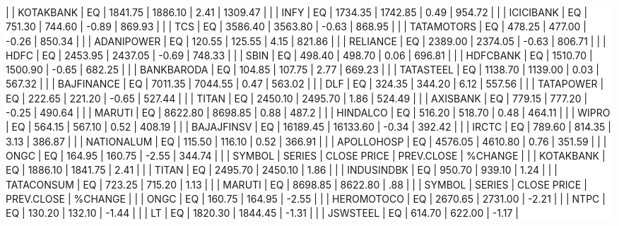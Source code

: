 |  | KOTAKBANK | EQ | 1841.75 | 1886.10 | 2.41 | 1309.47 |
|  | INFY | EQ | 1734.35 | 1742.85 | 0.49 | 954.72 |
|  | ICICIBANK | EQ | 751.30 | 744.60 | -0.89 | 869.93 |
|  | TCS | EQ | 3586.40 | 3563.80 | -0.63 | 868.95 |
|  | TATAMOTORS | EQ | 478.25 | 477.00 | -0.26 | 850.34 |
|  | ADANIPOWER | EQ | 120.55 | 125.55 | 4.15 | 821.86 |
|  | RELIANCE | EQ | 2389.00 | 2374.05 | -0.63 | 806.71 |
|  | HDFC | EQ | 2453.95 | 2437.05 | -0.69 | 748.33 |
|  | SBIN | EQ | 498.40 | 498.70 | 0.06 | 696.81 |
|  | HDFCBANK | EQ | 1510.70 | 1500.90 | -0.65 | 682.25 |
|  | BANKBARODA | EQ | 104.85 | 107.75 | 2.77 | 669.23 |
|  | TATASTEEL | EQ | 1138.70 | 1139.00 | 0.03 | 567.32 |
|  | BAJFINANCE | EQ | 7011.35 | 7044.55 | 0.47 | 563.02 |
|  | DLF | EQ | 324.35 | 344.20 | 6.12 | 557.56 |
|  | TATAPOWER | EQ | 222.65 | 221.20 | -0.65 | 527.44 |
|  | TITAN | EQ | 2450.10 | 2495.70 | 1.86 | 524.49 |
|  | AXISBANK | EQ | 779.15 | 777.20 | -0.25 | 490.64 |
|  | MARUTI | EQ | 8622.80 | 8698.85 | 0.88 | 487.2 |
|  | HINDALCO | EQ | 516.20 | 518.70 | 0.48 | 464.11 |
|  | WIPRO | EQ | 564.15 | 567.10 | 0.52 | 408.19 |
|  | BAJAJFINSV | EQ | 16189.45 | 16133.60 | -0.34 | 392.42 |
|  | IRCTC | EQ | 789.60 | 814.35 | 3.13 | 386.87 |
|  | NATIONALUM | EQ | 115.50 | 116.10 | 0.52 | 366.91 |
|  | APOLLOHOSP | EQ | 4576.05 | 4610.80 | 0.76 | 351.59 |
|  | ONGC | EQ | 164.95 | 160.75 | -2.55 | 344.74 |
|  | SYMBOL | SERIES | CLOSE PRICE | PREV.CLOSE | %CHANGE |
|  | KOTAKBANK | EQ | 1886.10 | 1841.75 | 2.41 |
|  | TITAN | EQ | 2495.70 | 2450.10 | 1.86 |
|  | INDUSINDBK | EQ | 950.70 | 939.10 | 1.24 |
|  | TATACONSUM | EQ | 723.25 | 715.20 | 1.13 |
|  | MARUTI | EQ | 8698.85 | 8622.80 | .88 |
|  | SYMBOL | SERIES | CLOSE PRICE | PREV.CLOSE | %CHANGE |
|  | ONGC | EQ | 160.75 | 164.95 | -2.55 |
|  | HEROMOTOCO | EQ | 2670.65 | 2731.00 | -2.21 |
|  | NTPC | EQ | 130.20 | 132.10 | -1.44 |
|  | LT | EQ | 1820.30 | 1844.45 | -1.31 |
|  | JSWSTEEL | EQ | 614.70 | 622.00 | -1.17 |